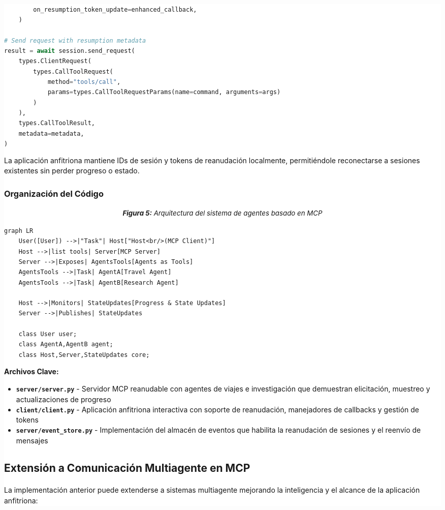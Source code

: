 ```python
        on_resumption_token_update=enhanced_callback,
    )

# Send request with resumption metadata
result = await session.send_request(
    types.ClientRequest(
        types.CallToolRequest(
            method="tools/call",
            params=types.CallToolRequestParams(name=command, arguments=args)
        )
    ),
    types.CallToolResult,
    metadata=metadata,
)
```

La aplicación anfitriona mantiene IDs de sesión y tokens de reanudación localmente, permitiéndole reconectarse a sesiones existentes sin perder progreso o estado.

### Organización del Código

<div align="center" style="font-style: italic; font-size: 0.95em; margin-bottom: 0.5em;">
<strong>Figura 5:</strong> Arquitectura del sistema de agentes basado en MCP
</div>

```mermaid
graph LR
    User([User]) -->|"Task"| Host["Host<br/>(MCP Client)"]
    Host -->|list tools| Server[MCP Server]
    Server -->|Exposes| AgentsTools[Agents as Tools]
    AgentsTools -->|Task| AgentA[Travel Agent]
    AgentsTools -->|Task| AgentB[Research Agent]

    Host -->|Monitors| StateUpdates[Progress & State Updates]
    Server -->|Publishes| StateUpdates

    class User user;
    class AgentA,AgentB agent;
    class Host,Server,StateUpdates core;
```

**Archivos Clave:**

- **`server/server.py`** - Servidor MCP reanudable con agentes de viajes e investigación que demuestran elicitación, muestreo y actualizaciones de progreso
- **`client/client.py`** - Aplicación anfitriona interactiva con soporte de reanudación, manejadores de callbacks y gestión de tokens
- **`server/event_store.py`** - Implementación del almacén de eventos que habilita la reanudación de sesiones y el reenvío de mensajes

## Extensión a Comunicación Multiagente en MCP

La implementación anterior puede extenderse a sistemas multiagente mejorando la inteligencia y el alcance de la aplicación anfitriona:
